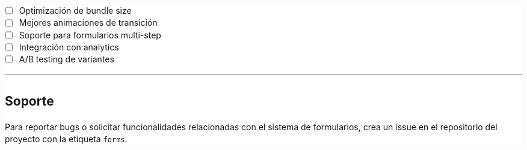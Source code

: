 - [ ] Optimización de bundle size
- [ ] Mejores animaciones de transición
- [ ] Soporte para formularios multi-step
- [ ] Integración con analytics
- [ ] A/B testing de variantes

---

## Soporte

Para reportar bugs o solicitar funcionalidades relacionadas con el sistema de formularios, crea un issue en el repositorio del proyecto con la etiqueta `forms`.
